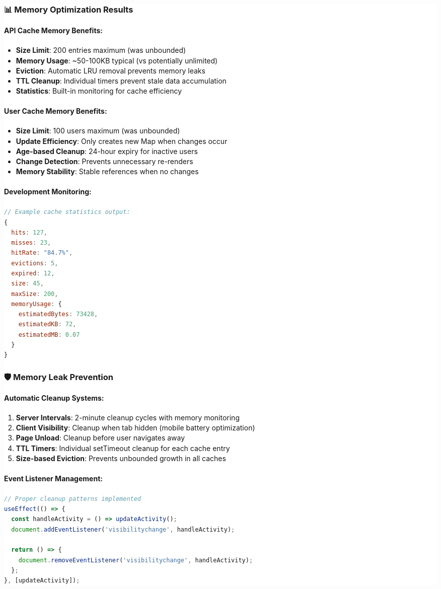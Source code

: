 ### 📊 **Memory Optimization Results**

#### **API Cache Memory Benefits:**
- **Size Limit**: 200 entries maximum (was unbounded)
- **Memory Usage**: ~50-100KB typical (vs potentially unlimited)
- **Eviction**: Automatic LRU removal prevents memory leaks
- **TTL Cleanup**: Individual timers prevent stale data accumulation
- **Statistics**: Built-in monitoring for cache efficiency

#### **User Cache Memory Benefits:**
- **Size Limit**: 100 users maximum (was unbounded)
- **Update Efficiency**: Only creates new Map when changes occur
- **Age-based Cleanup**: 24-hour expiry for inactive users
- **Change Detection**: Prevents unnecessary re-renders
- **Memory Stability**: Stable references when no changes

#### **Development Monitoring:**
```javascript
// Example cache statistics output:
{
  hits: 127,
  misses: 23, 
  hitRate: "84.7%",
  evictions: 5,
  expired: 12,
  size: 45,
  maxSize: 200,
  memoryUsage: {
    estimatedBytes: 73428,
    estimatedKB: 72,
    estimatedMB: 0.07
  }
}
```

### 🛡️ **Memory Leak Prevention**

#### **Automatic Cleanup Systems:**
1. **Server Intervals**: 2-minute cleanup cycles with memory monitoring
2. **Client Visibility**: Cleanup when tab hidden (mobile battery optimization)
3. **Page Unload**: Cleanup before user navigates away
4. **TTL Timers**: Individual setTimeout cleanup for each cache entry
5. **Size-based Eviction**: Prevents unbounded growth in all caches

#### **Event Listener Management:**
```javascript
// Proper cleanup patterns implemented
useEffect(() => {
  const handleActivity = () => updateActivity();
  document.addEventListener('visibilitychange', handleActivity);
  
  return () => {
    document.removeEventListener('visibilitychange', handleActivity);
  };
}, [updateActivity]);
```
